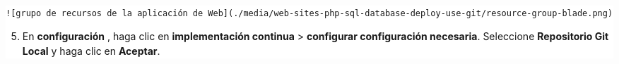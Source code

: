     ![grupo de recursos de la aplicación de Web](./media/web-sites-php-sql-database-deploy-use-git/resource-group-blade.png)

5. En **configuración** , haga clic en **implementación continua** > **configurar configuración necesaria**. Seleccione **Repositorio Git Local** y haga clic en **Aceptar**.
